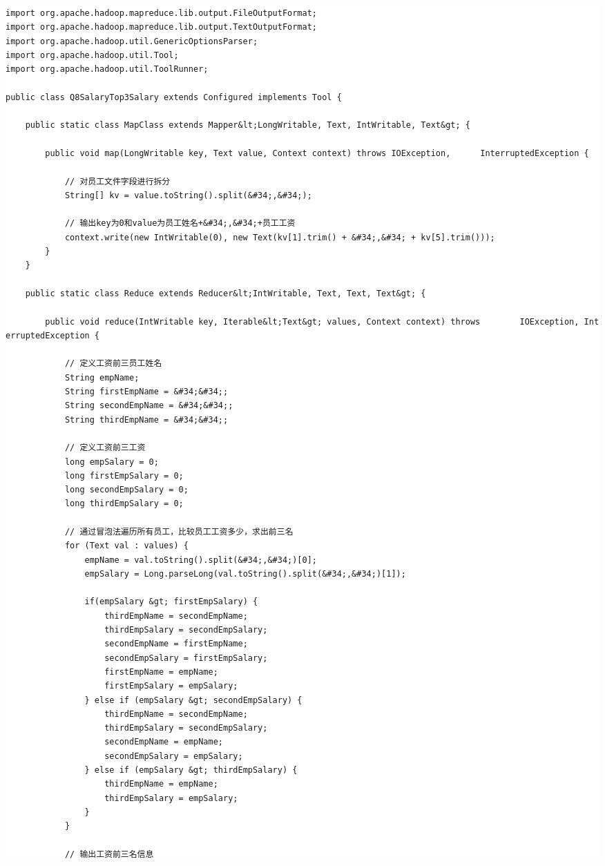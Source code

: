 ```
import org.apache.hadoop.mapreduce.lib.output.FileOutputFormat;
import org.apache.hadoop.mapreduce.lib.output.TextOutputFormat;
import org.apache.hadoop.util.GenericOptionsParser;
import org.apache.hadoop.util.Tool;
import org.apache.hadoop.util.ToolRunner;

public class Q8SalaryTop3Salary extends Configured implements Tool {

	public static class MapClass extends Mapper&lt;LongWritable, Text, IntWritable, Text&gt; {

		public void map(LongWritable key, Text value, Context context) throws IOException, 		InterruptedException {

			// 对员工文件字段进行拆分
			String[] kv = value.toString().split(&#34;,&#34;);

			// 输出key为0和value为员工姓名+&#34;,&#34;+员工工资
			context.write(new IntWritable(0), new Text(kv[1].trim() + &#34;,&#34; + kv[5].trim()));
		}
	}

	public static class Reduce extends Reducer&lt;IntWritable, Text, Text, Text&gt; {

		public void reduce(IntWritable key, Iterable&lt;Text&gt; values, Context context) throws 		IOException, InterruptedException {

			// 定义工资前三员工姓名
			String empName;
			String firstEmpName = &#34;&#34;;
			String secondEmpName = &#34;&#34;;
			String thirdEmpName = &#34;&#34;;
			
			// 定义工资前三工资
			long empSalary = 0;
			long firstEmpSalary = 0;
			long secondEmpSalary = 0;
			long thirdEmpSalary = 0;

			// 通过冒泡法遍历所有员工，比较员工工资多少，求出前三名
			for (Text val : values) {
				empName = val.toString().split(&#34;,&#34;)[0];
				empSalary = Long.parseLong(val.toString().split(&#34;,&#34;)[1]);
				
				if(empSalary &gt; firstEmpSalary) {
					thirdEmpName = secondEmpName;
					thirdEmpSalary = secondEmpSalary;
					secondEmpName = firstEmpName;
					secondEmpSalary = firstEmpSalary;
					firstEmpName = empName;
					firstEmpSalary = empSalary;
				} else if (empSalary &gt; secondEmpSalary) {
					thirdEmpName = secondEmpName;
					thirdEmpSalary = secondEmpSalary;
					secondEmpName = empName;
					secondEmpSalary = empSalary;
				} else if (empSalary &gt; thirdEmpSalary) {
					thirdEmpName = empName;
					thirdEmpSalary = empSalary;
				}
			}
			
			// 输出工资前三名信息
```